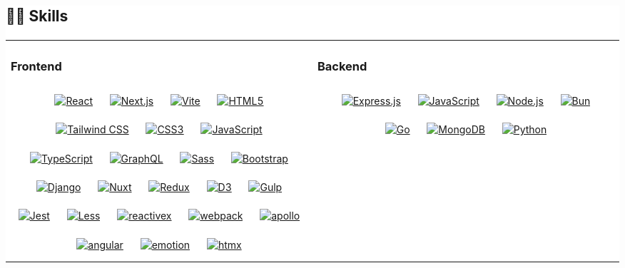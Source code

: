 ## 🧑‍💻 Skills

<table>
  <tr><td valign="top" width="33%">

  ### Frontend  
  <div align="center">  
    <a href="https://reactjs.org/" target="_blank"><img style="margin: 10px" src="https://skillicons.dev/icons?i=react" alt="React" height="50" /></a>   
    <a href="https://nextjs.org/" target="_blank"><img style="margin: 10px" src="https://skillicons.dev/icons?i=nextjs" alt="Next.js" height="50" /></a>   
    <a href="https://vitejs.dev/" target="_blank"><img style="margin: 10px" src="https://skillicons.dev/icons?i=vite" alt="Vite" height="50" /></a>   
    <a href="https://en.wikipedia.org/wiki/HTML5" target="_blank"><img style="margin: 10px" src="https://skillicons.dev/icons?i=html" alt="HTML5" height="50" /></a>  
    <a href="https://tailwindcss.com" target="_blank"><img style="margin: 10px" src="https://skillicons.dev/icons?i=tailwindcss" alt="Tailwind CSS" height="50" /></a> 
    <a href="https://www.w3schools.com/css/" target="_blank"><img style="margin: 10px" src="https://skillicons.dev/icons?i=css" alt="CSS3" height="50" /></a>  
    <a href="https://www.javascript.com/" target="_blank"><img style="margin: 10px" src="https://skillicons.dev/icons?i=javascript" alt="JavaScript" height="50"/></a>  
    <a href="https://www.typescriptlang.org/" target="_blank"><img style="margin: 10px" src="https://skillicons.dev/icons?i=typescript" alt="TypeScript" height="50" /></a>  
    <a href="https://graphql.org/" target="_blank"><img style="margin: 10px" src="https://skillicons.dev/icons?i=graphql" alt="GraphQL" height="50" /></a>
    <a href="https://sass-lang.com/" target="_blank"><img style="margin: 10px" src="https://skillicons.dev/icons?i=sass" alt="Sass" height="50" /></a>
    <a href="https://getbootstrap.com/" target="_blank"><img style="margin: 10px" src="https://skillicons.dev/icons?i=bootstrap" alt="Bootstrap" height="50" /></a>
   <a href="https://www.djangoproject.com/" target="_blank"><img style="margin: 10px" src="https://skillicons.dev/icons?i=vue" alt="Django" height="50" /></a>
   <a href="https://nuxt.com/" target="_blank"><img style="margin: 10px" src="https://skillicons.dev/icons?i=nuxt" alt="Nuxt" height="50" /></a>
   <a href="https://reactnative.dev/" target="_blank"><img style="margin: 10px" src="https://skillicons.dev/icons?i=redux" alt="Redux" height="50" /></a>
   <a href="https://reactnative.dev/" target="_blank"><img style="margin: 10px" src="https://skillicons.dev/icons?i=d3" alt="D3" height="50" /></a>
   <a href="https://reactnative.dev/" target="_blank"><img style="margin: 10px" src="https://skillicons.dev/icons?i=gulp" alt="Gulp" height="50" /></a>
    <a href="https://reactnative.dev/" target="_blank"><img style="margin: 10px" src="https://skillicons.dev/icons?i=jest" alt="Jest" height="50" /></a>
   <a href="https://reactnative.dev/" target="_blank"><img style="margin: 10px" src="https://skillicons.dev/icons?i=less" alt="Less" height="50" /></a>
   <a href="https://reactnative.dev/" target="_blank"><img style="margin: 10px" src="https://skillicons.dev/icons?i=reactivex" alt="reactivex" height="50" /></a>
   <a href="https://reactnative.dev/" target="_blank"><img style="margin: 10px" src="https://skillicons.dev/icons?i=webpack" alt="webpack" height="50" /></a>
    <a href="https://reactnative.dev/" target="_blank"><img style="margin: 10px" src="https://skillicons.dev/icons?i=apollo" alt="apollo" height="50" /></a>
    <a href="https://reactnative.dev/" target="_blank"><img style="margin: 10px" src="https://skillicons.dev/icons?i=angular" alt="angular" height="50" /></a>
    <a href="https://reactnative.dev/" target="_blank"><img style="margin: 10px" src="https://skillicons.dev/icons?i=emotion" alt="emotion" height="50" /></a>
    <a href="https://reactnative.dev/" target="_blank"><img style="margin: 10px" src="https://skillicons.dev/icons?i=htmx" alt="htmx" height="50" /></a>
  </div>
  
  </td><td valign="top" width="33%">
  
  
  ### Backend  
  <div align="center">  
    <a href="https://expressjs.com/" target="_blank"><img style="margin: 10px" src="https://skillicons.dev/icons?i=express" alt="Express.js" height="50" /></a>  
    <a href="https://www.javascript.com/" target="_blank"><img style="margin: 10px" src="https://skillicons.dev/icons?i=javascript" alt="JavaScript" height="50" /></a>  
    <a href="https://nodejs.org/" target="_blank"><img style="margin: 10px" src="https://skillicons.dev/icons?i=nodejs" alt="Node.js" height="50" /></a>  
    <a href="https://bun.sh/" target="_blank"><img style="margin: 10px" src="https://skillicons.dev/icons?i=bun" alt="Bun" height="50" /></a>  
    <a href="https://go.dev/" target="_blank"><img style="margin: 10px" src="https://skillicons.dev/icons?i=go" alt="Go" height="50" /></a>  
    <a href="https://www.mongodb.com/" target="_blank"><img style="margin: 10px" src="https://skillicons.dev/icons?i=mongodb" alt="MongoDB" height="50" /></a>  
    <a href="https://www.python.org/" target="_blank"><img style="margin: 10px" src="https://skillicons.dev/icons?i=python" alt="Python" height="50" /></a>  